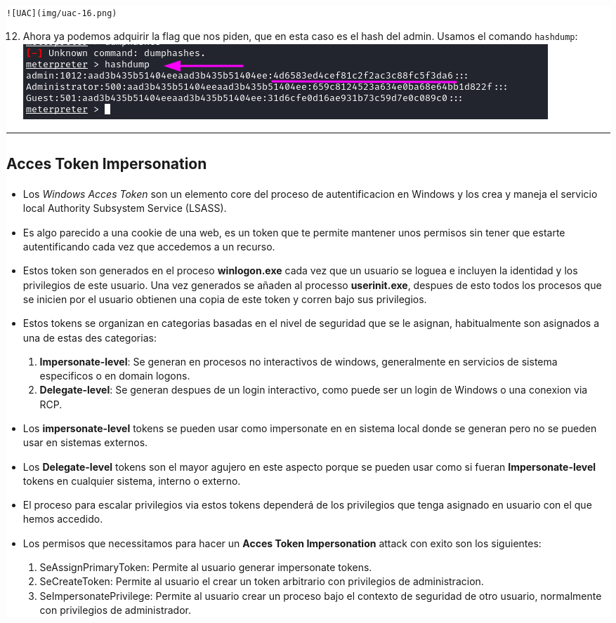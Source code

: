     ![UAC](img/uac-16.png)

12. Ahora ya podemos adquirir la flag que nos piden, que en esta caso es el hash del admin. Usamos el comando `hashdump`: ![UAC](img/uac-17.png)

---

## Acces Token Impersonation

- Los *Windows Acces Token* son un elemento core del proceso de autentificacion en Windows y los crea y maneja el servicio local Authority Subsystem Service (LSASS).

- Es algo parecido a una cookie de una web, es un token que te permite mantener unos permisos sin tener que estarte autentificando cada vez que accedemos a un recurso.

- Estos token son generados en el proceso **winlogon.exe** cada vez que un usuario se loguea e incluyen la identidad y los privilegios de este usuario. Una vez generados se añaden al processo **userinit.exe**, despues de esto todos los procesos que se inicien por el usuario obtienen una copia de este token y corren bajo sus privilegios.


- Estos tokens se organizan en categorias basadas en el nivel de seguridad que se le asignan, habitualmente son asignados a una de estas des categorias:
    1. **Impersonate-level**: Se generan en procesos no interactivos de windows, generalmente en servicios de sistema especificos o en domain logons.
    2. **Delegate-level**: Se generan despues de un login interactivo, como puede ser un login de Windows o una conexion via RCP.

- Los **impersonate-level** tokens se pueden usar como impersonate en en sistema local donde se generan pero no se pueden usar en sistemas externos.
- Los **Delegate-level** tokens son el mayor agujero en este aspecto porque se pueden usar como si fueran **Impersonate-level** tokens en cualquier sistema, interno o externo.

- El proceso para escalar privilegios via estos tokens dependerá de los privilegios que tenga asignado en usuario con el que hemos accedido.

- Los permisos que necessitamos para hacer un **Acces Token Impersonation** attack con exito son los siguientes:
    1. SeAssignPrimaryToken: Permite al usuario generar impersonate tokens.
    2. SeCreateToken: Permite al usuario el crear un token arbitrario con privilegios de administracion.
    3. SeImpersonatePrivilege: Permite al usuario crear un proceso bajo el contexto de seguridad de otro usuario, normalmente con privilegios de administrador.
